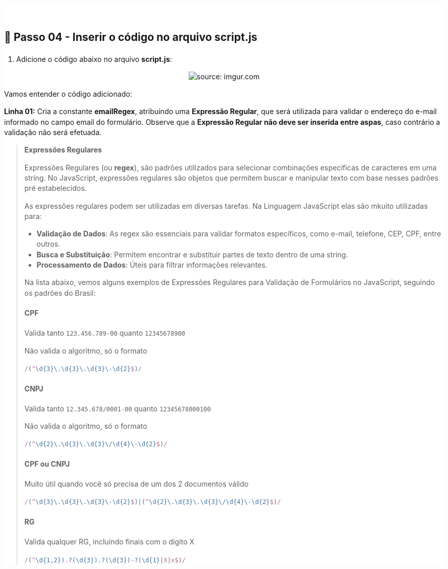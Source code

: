 <br />

<h2>👣 Passo 04 - Inserir o código no arquivo script.js</h2>



1. Adicione o código abaixo no arquivo **script.js**:

<div align="center"><img src="https://i.imgur.com/GRmFWGn.png" title="source: imgur.com" /></div>

Vamos entender o código adicionado:

**Linha 01:** Cria a constante **emailRegex**, atribuindo uma **Expressão Regular**, que será utilizada para validar o endereço do e-mail informado no campo email do formulário. Observe que a **Expressão Regular não deve ser inserida entre aspas**, caso contrário a validação não será efetuada.

> **Expressões Regulares** 
>
> Expressões Regulares (ou **regex**), são padrões utilizados para selecionar combinações específicas de caracteres em uma string. No JavaScript, expressões regulares são objetos que permitem buscar e manipular texto com base nesses padrões pré estabelecidos.
>
> As expressões regulares podem ser utilizadas em diversas tarefas. Na Linguagem JavaScript elas são mkuito utilizadas para:
>
> - **Validação de Dados**: As regex são essenciais para validar formatos específicos, como e-mail, telefone, CEP, CPF, entre outros.
> - **Busca e Substituição**: Permitem encontrar e substituir partes de texto dentro de uma string.
> - **Processamento de Dados**: Úteis para filtrar informações relevantes.
>
> Na lista abaixo, vemos alguns exemplos de Expressões Regulares para Validação de Formulários no JavaScript, seguindo os padrões do Brasil:
>
> #### CPF
>
> Valida tanto `123.456.789-00` quanto `12345678900`
>
> Não valida o algoritmo, só o formato
>
> ```js
> /(^\d{3}\.\d{3}\.\d{3}\-\d{2}$)/
> ```
>
> #### CNPJ
>
> Valida tanto `12.345.678/0001-00` quanto `12345678000100`
>
> Não valida o algoritmo, só o formato
>
> ```js
> /(^\d{2}\.\d{3}\.\d{3}\/\d{4}\-\d{2}$)/
> ```
>
> #### CPF ou CNPJ
>
> Muito útil quando você só precisa de um dos 2 documentos válido
>
> ```js
> /(^\d{3}\.\d{3}\.\d{3}\-\d{2}$)|(^\d{2}\.\d{3}\.\d{3}\/\d{4}\-\d{2}$)/
> ```
>
> #### RG
>
> Valida qualquer RG, incluíndo finais com o dígito X
>
> ```js
> /(^\d{1,2}).?(\d{3}).?(\d{3})-?(\d{1}|X|x$)/